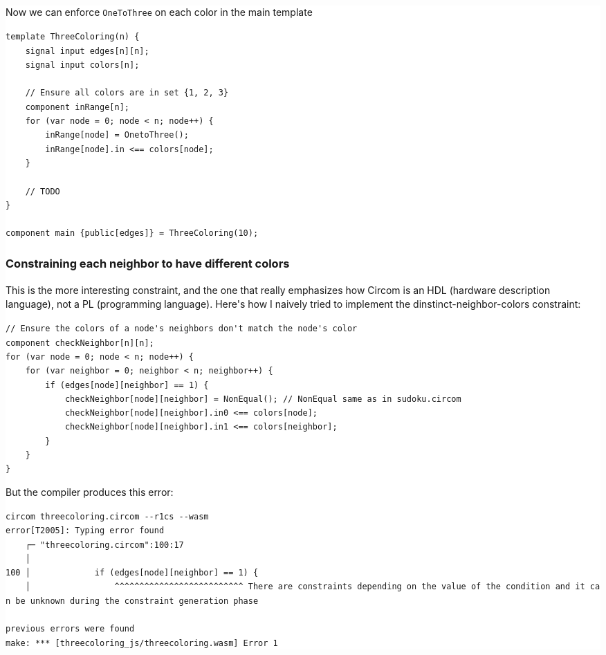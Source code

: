 Now we can enforce `OneToThree` on each color in the main template

```
template ThreeColoring(n) {
    signal input edges[n][n]; 
    signal input colors[n];

    // Ensure all colors are in set {1, 2, 3}
    component inRange[n];
    for (var node = 0; node < n; node++) {
        inRange[node] = OnetoThree();
        inRange[node].in <== colors[node];
    }

    // TODO
}

component main {public[edges]} = ThreeColoring(10);
```

### Constraining each neighbor to have different colors
This is the more interesting constraint, and the one that really emphasizes how Circom is an HDL (hardware description language),
not a PL (programming language). Here's how I naively tried to implement the dinstinct-neighbor-colors constraint:

```
// Ensure the colors of a node's neighbors don't match the node's color
component checkNeighbor[n][n];
for (var node = 0; node < n; node++) {
    for (var neighbor = 0; neighbor < n; neighbor++) {
        if (edges[node][neighbor] == 1) {
            checkNeighbor[node][neighbor] = NonEqual(); // NonEqual same as in sudoku.circom
            checkNeighbor[node][neighbor].in0 <== colors[node];
            checkNeighbor[node][neighbor].in1 <== colors[neighbor];
        }
    }
}
```

But the compiler produces this error:

```
circom threecoloring.circom --r1cs --wasm
error[T2005]: Typing error found
    ┌─ "threecoloring.circom":100:17
    │
100 │             if (edges[node][neighbor] == 1) {
    │                 ^^^^^^^^^^^^^^^^^^^^^^^^^^ There are constraints depending on the value of the condition and it can be unknown during the constraint generation phase

previous errors were found
make: *** [threecoloring_js/threecoloring.wasm] Error 1
```
